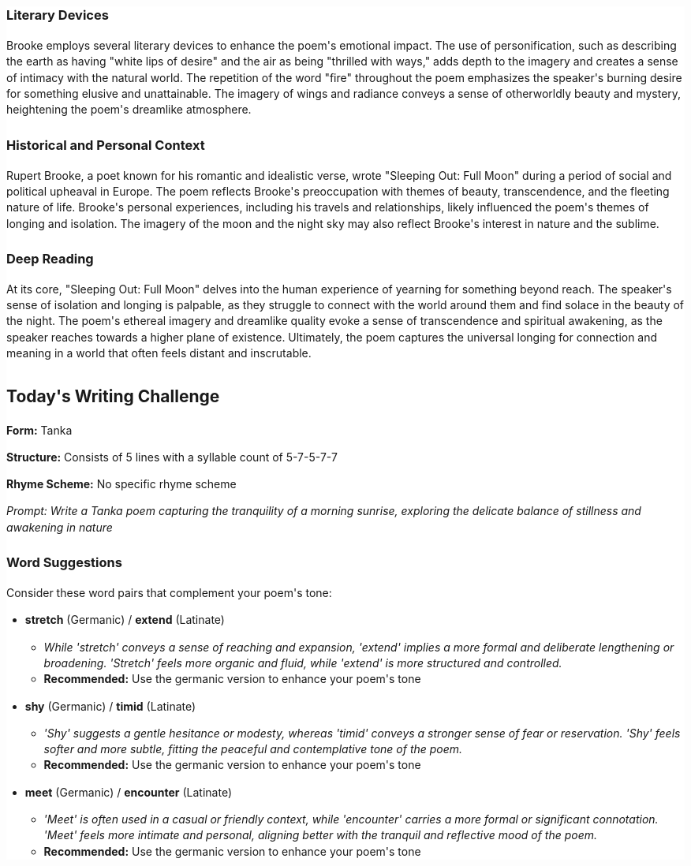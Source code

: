 ### Literary Devices
Brooke employs several literary devices to enhance the poem's emotional impact. The use of personification, such as describing the earth as having "white lips of desire" and the air as being "thrilled with ways," adds depth to the imagery and creates a sense of intimacy with the natural world. The repetition of the word "fire" throughout the poem emphasizes the speaker's burning desire for something elusive and unattainable. The imagery of wings and radiance conveys a sense of otherworldly beauty and mystery, heightening the poem's dreamlike atmosphere.

### Historical and Personal Context
Rupert Brooke, a poet known for his romantic and idealistic verse, wrote "Sleeping Out: Full Moon" during a period of social and political upheaval in Europe. The poem reflects Brooke's preoccupation with themes of beauty, transcendence, and the fleeting nature of life. Brooke's personal experiences, including his travels and relationships, likely influenced the poem's themes of longing and isolation. The imagery of the moon and the night sky may also reflect Brooke's interest in nature and the sublime.

### Deep Reading
At its core, "Sleeping Out: Full Moon" delves into the human experience of yearning for something beyond reach. The speaker's sense of isolation and longing is palpable, as they struggle to connect with the world around them and find solace in the beauty of the night. The poem's ethereal imagery and dreamlike quality evoke a sense of transcendence and spiritual awakening, as the speaker reaches towards a higher plane of existence. Ultimately, the poem captures the universal longing for connection and meaning in a world that often feels distant and inscrutable.

## Today's Writing Challenge

**Form:** Tanka

**Structure:** Consists of 5 lines with a syllable count of 5-7-5-7-7

**Rhyme Scheme:** No specific rhyme scheme

*Prompt: Write a Tanka poem capturing the tranquility of a morning sunrise, exploring the delicate balance of stillness and awakening in nature*

### Word Suggestions

Consider these word pairs that complement your poem's tone:

- **stretch** (Germanic) / **extend** (Latinate)
  - *While 'stretch' conveys a sense of reaching and expansion, 'extend' implies a more formal and deliberate lengthening or broadening. 'Stretch' feels more organic and fluid, while 'extend' is more structured and controlled.*
  - **Recommended:** Use the germanic version to enhance your poem's tone

- **shy** (Germanic) / **timid** (Latinate)
  - *'Shy' suggests a gentle hesitance or modesty, whereas 'timid' conveys a stronger sense of fear or reservation. 'Shy' feels softer and more subtle, fitting the peaceful and contemplative tone of the poem.*
  - **Recommended:** Use the germanic version to enhance your poem's tone

- **meet** (Germanic) / **encounter** (Latinate)
  - *'Meet' is often used in a casual or friendly context, while 'encounter' carries a more formal or significant connotation. 'Meet' feels more intimate and personal, aligning better with the tranquil and reflective mood of the poem.*
  - **Recommended:** Use the germanic version to enhance your poem's tone
